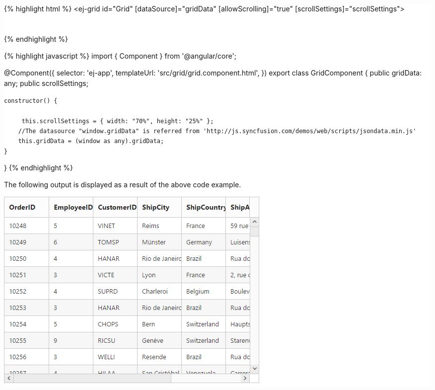 {% highlight html %}
<ej-grid  id="Grid" [dataSource]="gridData" [allowScrolling]="true" [scrollSettings]="scrollSettings">
    <e-columns>
        <e-column field="OrderID"></e-column>
        <e-column field="EmployeeID"></e-column>
        <e-column field="CustomerID"></e-column>        
        <e-column field="ShipCity"></e-column>     
        <e-column field="ShipCountry"></e-column>
        <e-column field="ShipAddress"></e-column>
        <e-column field="ShipPostalCode"></e-column>
        <e-column field="Freight"></e-column>  
      </e-columns>
</ej-grid>
{% endhighlight %}

{% highlight javascript %}
import { Component } from '@angular/core';


@Component({
    selector: 'ej-app',
    templateUrl: 'src/grid/grid.component.html',
})
export class GridComponent {
    public gridData: any;
    public scrollSettings;
    

    constructor() {

         this.scrollSettings = { width: "70%", height: "25%" };
        //The datasource "window.gridData" is referred from 'http://js.syncfusion.com/demos/web/scripts/jsondata.min.js'
        this.gridData = (window as any).gridData;
    }
}
{% endhighlight %}

The following output is displayed as a result of the above code example.

![In percentage](scrolling_images/scrolling_img3.png)
